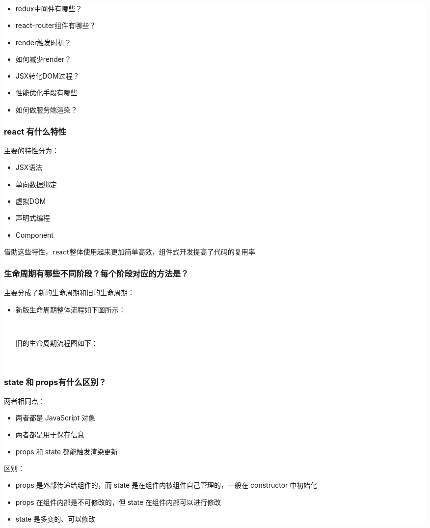 -   redux中间件有哪些？
    
-   react-router组件有哪些？
    
-   render触发时机？
    
-   如何减少render？
    
-   JSX转化DOM过程？
    
-   性能优化手段有哪些
    
-   如何做服务端渲染？
    

### react 有什么特性

主要的特性分为：

-   JSX语法
    
-   单向数据绑定
    
-   虚拟DOM
    
-   声明式编程
    
-   Component
    

借助这些特性，`react`整体使用起来更加简单高效，组件式开发提高了代码的复用率

### 生命周期有哪些不同阶段？每个阶段对应的方法是？

主要分成了新的生命周期和旧的生命周期：

-   新版生命周期整体流程如下图所示：
    
    ![图片](data:image/gif;base64,iVBORw0KGgoAAAANSUhEUgAAAAEAAAABCAYAAAAfFcSJAAAADUlEQVQImWNgYGBgAAAABQABh6FO1AAAAABJRU5ErkJggg==)
    
    旧的生命周期流程图如下：
    
    ![图片](data:image/gif;base64,iVBORw0KGgoAAAANSUhEUgAAAAEAAAABCAYAAAAfFcSJAAAADUlEQVQImWNgYGBgAAAABQABh6FO1AAAAABJRU5ErkJggg==)
    

### state 和 props有什么区别？

两者相同点：

-   两者都是 JavaScript 对象
    
-   两者都是用于保存信息
    
-   props 和 state 都能触发渲染更新
    

区别：

-   props 是外部传递给组件的，而 state 是在组件内被组件自己管理的，一般在 constructor 中初始化
    
-   props 在组件内部是不可修改的，但 state 在组件内部可以进行修改
    
-   state 是多变的、可以修改
    